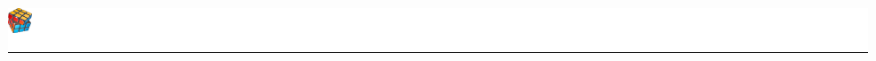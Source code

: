   <code><img title="Problem Solving" height="25" src="images/problemSolving.png"></code>
 

  
</p>
<hr>


